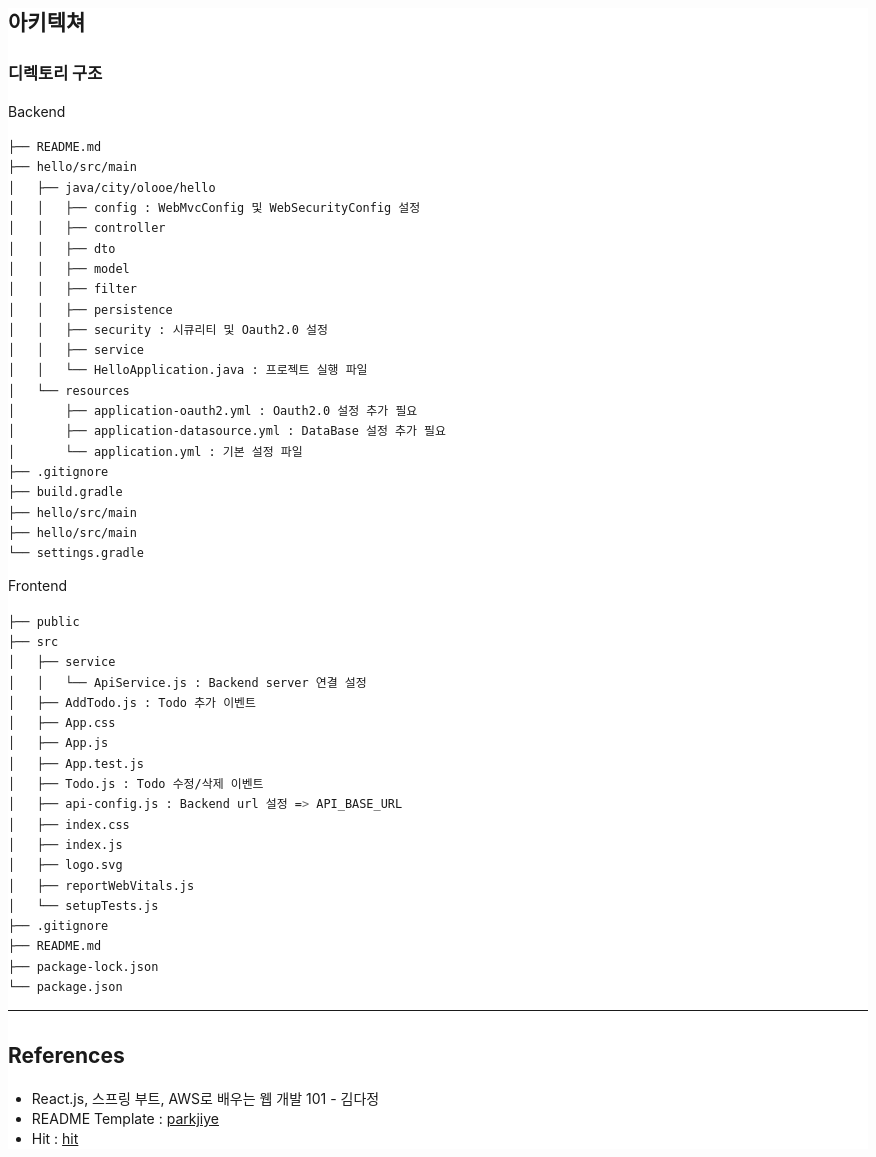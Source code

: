 ## 아키텍쳐

### 디렉토리 구조

Backend

```bash
├── README.md
├── hello/src/main
│   ├── java/city/olooe/hello
│   │   ├── config : WebMvcConfig 및 WebSecurityConfig 설정
│   │   ├── controller
│   │   ├── dto
│   │   ├── model
│   │   ├── filter
│   │   ├── persistence
│   │   ├── security : 시큐리티 및 Oauth2.0 설정
│   │   ├── service
│   │   └── HelloApplication.java : 프로젝트 실행 파일
│   └── resources
│       ├── application-oauth2.yml : Oauth2.0 설정 추가 필요
│       ├── application-datasource.yml : DataBase 설정 추가 필요
│       └── application.yml : 기본 설정 파일
├── .gitignore
├── build.gradle
├── hello/src/main
├── hello/src/main
└── settings.gradle
```

Frontend

```bash
├── public
├── src
│   ├── service
│   │   └── ApiService.js : Backend server 연결 설정
│   ├── AddTodo.js : Todo 추가 이벤트
│   ├── App.css
│   ├── App.js
│   ├── App.test.js
│   ├── Todo.js : Todo 수정/삭제 이벤트
│   ├── api-config.js : Backend url 설정 => API_BASE_URL
│   ├── index.css
│   ├── index.js
│   ├── logo.svg
│   ├── reportWebVitals.js
│   └── setupTests.js
├── .gitignore
├── README.md
├── package-lock.json
└── package.json
```

---

## References

- React.js, 스프링 부트, AWS로 배우는 웹 개발 101 - 김다정
- README Template : [parkjiye](https://velog.io/@luna7182/%EB%B0%B1%EC%97%94%EB%93%9C-%ED%94%84%EB%A1%9C%EC%A0%9D%ED%8A%B8-README-%EC%93%B0%EB%8A%94-%EB%B2%95)
- Hit : [hit](https://hits.seeyoufarm.com/)
